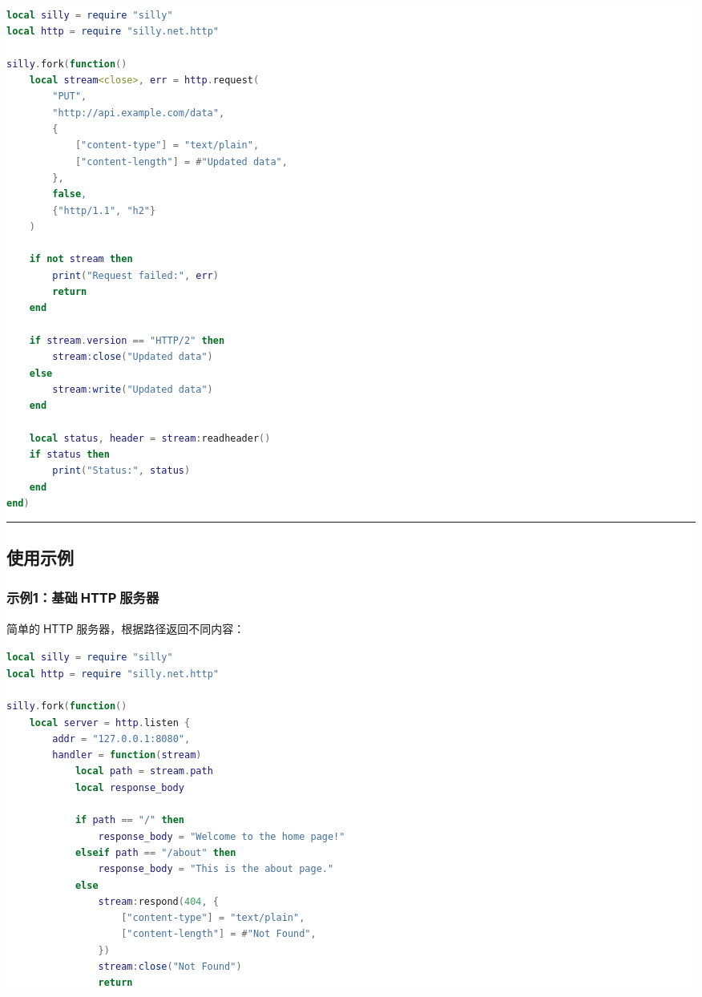 ```lua validate
local silly = require "silly"
local http = require "silly.net.http"

silly.fork(function()
    local stream<close>, err = http.request(
        "PUT",
        "http://api.example.com/data",
        {
            ["content-type"] = "text/plain",
            ["content-length"] = #"Updated data",
        },
        false,
        {"http/1.1", "h2"}
    )

    if not stream then
        print("Request failed:", err)
        return
    end

    if stream.version == "HTTP/2" then
        stream:close("Updated data")
    else
        stream:write("Updated data")
    end

    local status, header = stream:readheader()
    if status then
        print("Status:", status)
    end
end)
```

---

## 使用示例

### 示例1：基础 HTTP 服务器

简单的 HTTP 服务器，根据路径返回不同内容：

```lua validate
local silly = require "silly"
local http = require "silly.net.http"

silly.fork(function()
    local server = http.listen {
        addr = "127.0.0.1:8080",
        handler = function(stream)
            local path = stream.path
            local response_body

            if path == "/" then
                response_body = "Welcome to the home page!"
            elseif path == "/about" then
                response_body = "This is the about page."
            else
                stream:respond(404, {
                    ["content-type"] = "text/plain",
                    ["content-length"] = #"Not Found",
                })
                stream:close("Not Found")
                return
```